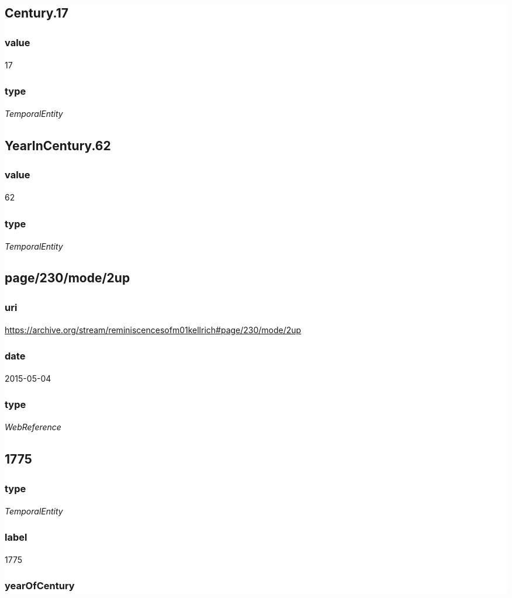 ## Century.17

### value


17

### type


*TemporalEntity*

## YearInCentury.62

### value


62

### type


*TemporalEntity*

## page/230/mode/2up

### uri


https://archive.org/stream/reminiscencesofm01kellrich#page/230/mode/2up

### date


2015-05-04

### type


*WebReference*

## 1775

### type


*TemporalEntity*

### label


1775

### yearOfCentury
